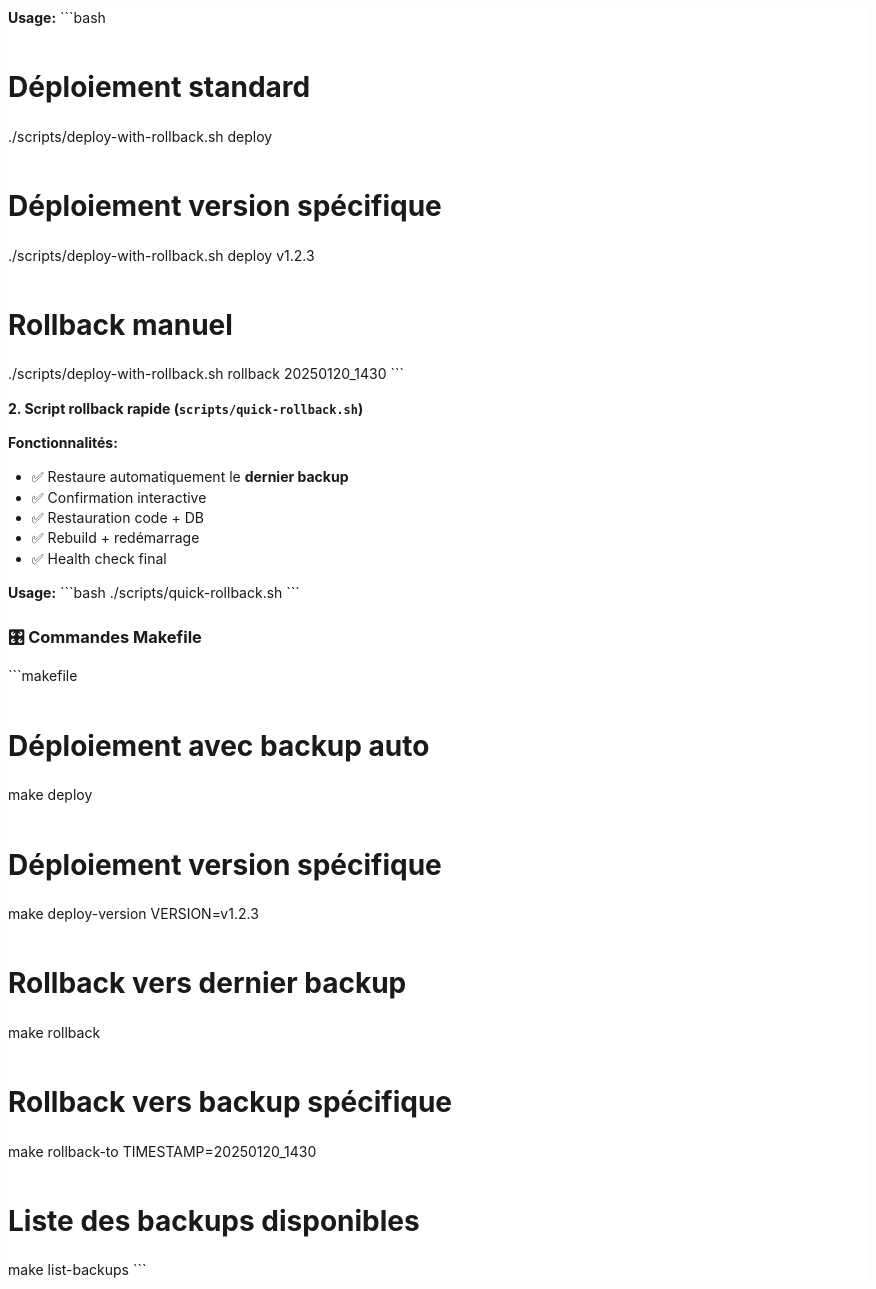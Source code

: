 **Usage:**
\`\`\`bash
# Déploiement standard
./scripts/deploy-with-rollback.sh deploy

# Déploiement version spécifique
./scripts/deploy-with-rollback.sh deploy v1.2.3

# Rollback manuel
./scripts/deploy-with-rollback.sh rollback 20250120_1430
\`\`\`

**2. Script rollback rapide (`scripts/quick-rollback.sh`)**

**Fonctionnalités:**
- ✅ Restaure automatiquement le **dernier backup**
- ✅ Confirmation interactive
- ✅ Restauration code + DB
- ✅ Rebuild + redémarrage
- ✅ Health check final

**Usage:**
\`\`\`bash
./scripts/quick-rollback.sh
\`\`\`

### 🎛️ Commandes Makefile

\`\`\`makefile
# Déploiement avec backup auto
make deploy

# Déploiement version spécifique
make deploy-version VERSION=v1.2.3

# Rollback vers dernier backup
make rollback

# Rollback vers backup spécifique
make rollback-to TIMESTAMP=20250120_1430

# Liste des backups disponibles
make list-backups
\`\`\`
